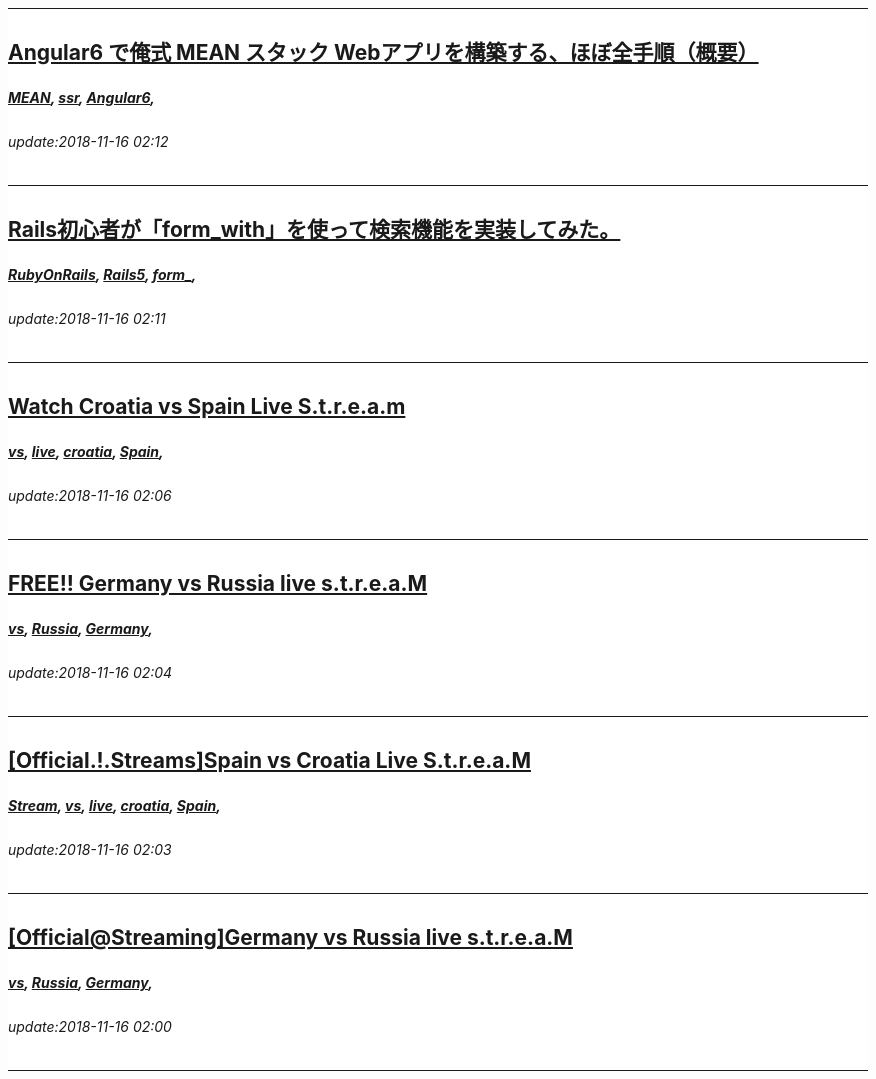 
---
## [Angular6 で俺式 MEAN スタック Webアプリを構築する、ほぼ全手順（概要）](https://qiita.com/tomy0610/items/93fcdd6cf814e5a6df96)
##### [MEAN](https://qiita.com/tags/MEAN), [ssr](https://qiita.com/tags/ssr), [Angular6](https://qiita.com/tags/Angular6), 
###### update:2018-11-16 02:12
---
## [Rails初心者が「form_with」を使って検索機能を実装してみた。](https://qiita.com/s-yank/items/964e82bcecaa659caa2d)
##### [RubyOnRails](https://qiita.com/tags/RubyOnRails), [Rails5](https://qiita.com/tags/Rails5), [form_](https://qiita.com/tags/form_), 
###### update:2018-11-16 02:11
---
## [Watch Croatia vs Spain Live S.t.r.e.a.m](https://qiita.com/nillakash244/items/01aaffb8e47b2efc9447)
##### [vs](https://qiita.com/tags/vs), [live](https://qiita.com/tags/live), [croatia](https://qiita.com/tags/croatia), [Spain](https://qiita.com/tags/Spain), 
###### update:2018-11-16 02:06
---
## [FREE!! Germany vs Russia live s.t.r.e.a.M](https://qiita.com/allsportslivetv/items/85a4a253dbcd522f9643)
##### [vs](https://qiita.com/tags/vs), [Russia](https://qiita.com/tags/Russia), [Germany](https://qiita.com/tags/Germany), 
###### update:2018-11-16 02:04
---
## [[Official.!.Streams]Spain vs Croatia Live S.t.r.e.a.M](https://qiita.com/ALLSPORTSLIVEH3/items/504678a8d54e6eae346c)
##### [Stream](https://qiita.com/tags/Stream), [vs](https://qiita.com/tags/vs), [live](https://qiita.com/tags/live), [croatia](https://qiita.com/tags/croatia), [Spain](https://qiita.com/tags/Spain), 
###### update:2018-11-16 02:03
---
## [[Official@Streaming]Germany vs Russia live s.t.r.e.a.M](https://qiita.com/allsportslivetv/items/6bce34d05a8f10d709bf)
##### [vs](https://qiita.com/tags/vs), [Russia](https://qiita.com/tags/Russia), [Germany](https://qiita.com/tags/Germany), 
###### update:2018-11-16 02:00
---
